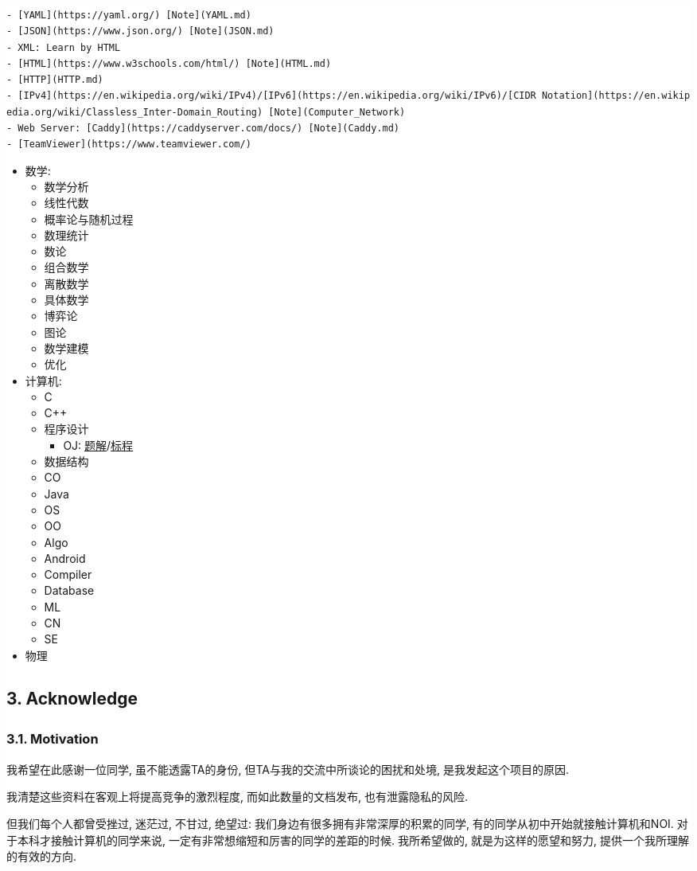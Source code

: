     - [YAML](https://yaml.org/) [Note](YAML.md)
    - [JSON](https://www.json.org/) [Note](JSON.md)
    - XML: Learn by HTML
    - [HTML](https://www.w3schools.com/html/) [Note](HTML.md)
    - [HTTP](HTTP.md)
    - [IPv4](https://en.wikipedia.org/wiki/IPv4)/[IPv6](https://en.wikipedia.org/wiki/IPv6)/[CIDR Notation](https://en.wikipedia.org/wiki/Classless_Inter-Domain_Routing) [Note](Computer_Network)
    - Web Server: [Caddy](https://caddyserver.com/docs/) [Note](Caddy.md)
    - [TeamViewer](https://www.teamviewer.com/)
- 数学:
    - 数学分析
    - 线性代数
    - 概率论与随机过程
    - 数理统计
    - 数论
    - 组合数学
    - 离散数学
    - 具体数学
    - 博弈论
    - 图论
    - 数学建模
    - 优化
- 计算机:
    - C
    - C++
    - 程序设计
        - OJ: [题解](https://github.com/GoatGirl98/Walkthrough-of-ACCoding-in-BUAA)/[标程](https://github.com/Great-designer/BUAA-OJ-Project)
    - 数据结构
    - CO
    - Java
    - OS
    - OO
    - Algo
    - Android
    - Compiler
    - Database
    - ML
    - CN
    - SE
- 物理

## 3. Acknowledge

### 3.1. Motivation

我希望在此感谢一位同学, 虽不能透露TA的身份, 但TA与我的交流中所谈论的困扰和处境, 是我发起这个项目的原因.

我清楚这些资料在客观上将提高竞争的激烈程度, 而如此数量的文档发布, 也有泄露隐私的风险.

但我们每个人都曾受挫过, 迷茫过, 不甘过, 绝望过: 我们身边有很多拥有非常深厚的积累的同学, 有的同学从初中开始就接触计算机和NOI. 对于本科才接触计算机的同学来说, 一定有非常想缩短和厉害的同学的差距的时候. 我所希望做的, 就是为这样的愿望和努力, 提供一个我所理解的有效的方向.
